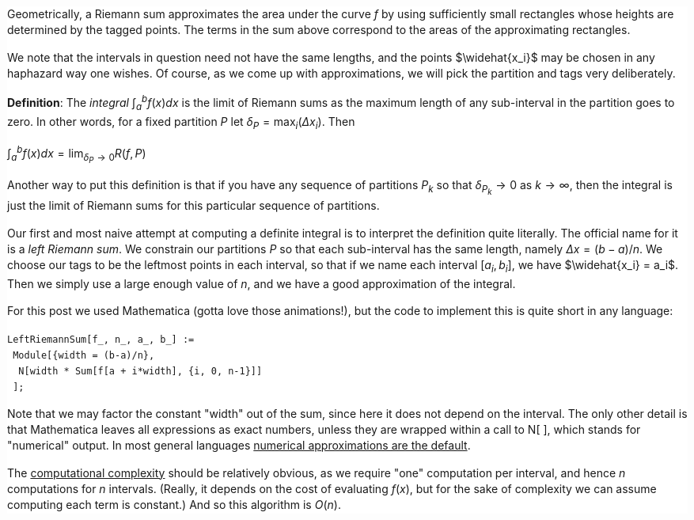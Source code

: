 
Geometrically, a Riemann sum approximates the area under the curve $f$ by using sufficiently small rectangles whose heights are determined by the tagged points. The terms in the sum above correspond to the areas of the approximating rectangles.




We note that the intervals in question need not have the same lengths, and the points $\widehat{x_i}$ may be chosen in any haphazard way one wishes. Of course, as we come up with approximations, we will pick the partition and tags very deliberately.




**Definition**: The _integral_ $\displaystyle \int_a^b f(x) dx$ is the limit of Riemann sums as the maximum length of any sub-interval in the partition goes to zero. In other words, for a fixed partition $P$ let $\delta_P = \max_i(\Delta x_i)$. Then




$\displaystyle \int_a^b f(x) dx = \lim_{\delta_P \to 0}R(f, P)$




Another way to put this definition is that if you have any sequence of partitions $P_k$ so that $\delta_{P_k} \to 0$ as $k \to \infty$, then the integral is just the limit of Riemann sums for this particular sequence of partitions.




Our first and most naive attempt at computing a definite integral is to interpret the definition quite literally. The official name for it is a _left Riemann sum_. We constrain our partitions $P$ so that each sub-interval has the same length, namely $\Delta x = (b-a)/n$. We choose our tags to be the leftmost points in each interval, so that if we name each interval $[a_i, b_i]$, we have $\widehat{x_i} = a_i$. Then we simply use a large enough value of $n$, and we have a good approximation of the integral.




For this post we used Mathematica (gotta love those animations!), but the code to implement this is quite short in any language:




    
    LeftRiemannSum[f_, n_, a_, b_] :=
     Module[{width = (b-a)/n},
      N[width * Sum[f[a + i*width], {i, 0, n-1}]]
     ];




Note that we may factor the constant "width" out of the sum, since here it does not depend on the interval. The only other detail is that Mathematica leaves all expressions as exact numbers, unless they are wrapped within a call to N[ ], which stands for "numerical" output. In most general languages [numerical approximations are the default](http://en.wikipedia.org/wiki/Floating_point).




The [computational complexity](http://jeremykun.wordpress.com/2011/06/14/big-o-notation-a-primer/) should be relatively obvious, as we require "one" computation per interval, and hence $n$ computations for $n$ intervals. (Really, it depends on the cost of evaluating $f(x)$, but for the sake of complexity we can assume computing each term is constant.) And so this algorithm is $O(n)$.
